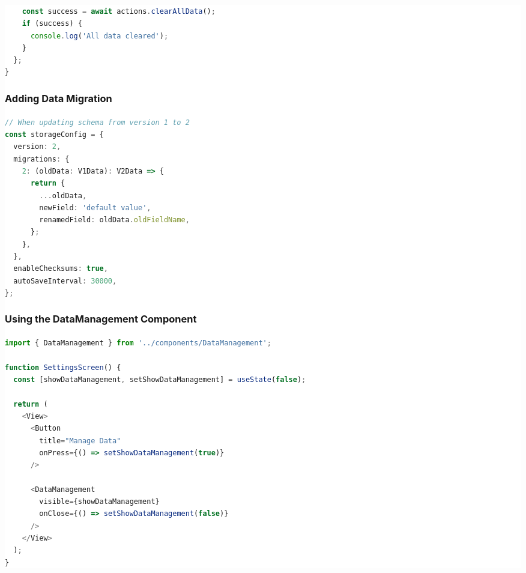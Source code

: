 ```typescript
    const success = await actions.clearAllData();
    if (success) {
      console.log('All data cleared');
    }
  };
}
```

### Adding Data Migration

```typescript
// When updating schema from version 1 to 2
const storageConfig = {
  version: 2,
  migrations: {
    2: (oldData: V1Data): V2Data => {
      return {
        ...oldData,
        newField: 'default value',
        renamedField: oldData.oldFieldName,
      };
    },
  },
  enableChecksums: true,
  autoSaveInterval: 30000,
};
```

### Using the DataManagement Component

```typescript
import { DataManagement } from '../components/DataManagement';

function SettingsScreen() {
  const [showDataManagement, setShowDataManagement] = useState(false);
  
  return (
    <View>
      <Button 
        title="Manage Data" 
        onPress={() => setShowDataManagement(true)} 
      />
      
      <DataManagement
        visible={showDataManagement}
        onClose={() => setShowDataManagement(false)}
      />
    </View>
  );
}
```

